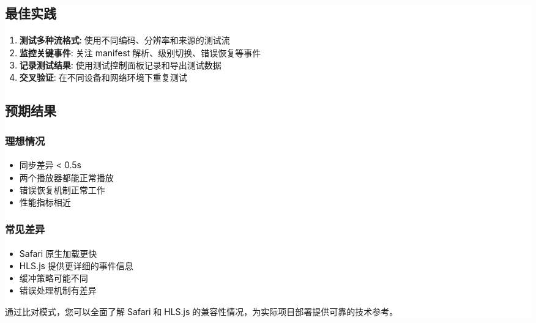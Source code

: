 ## 最佳实践

1. **测试多种流格式**: 使用不同编码、分辨率和来源的测试流
2. **监控关键事件**: 关注 manifest 解析、级别切换、错误恢复等事件
3. **记录测试结果**: 使用测试控制面板记录和导出测试数据
4. **交叉验证**: 在不同设备和网络环境下重复测试

## 预期结果

### 理想情况
- 同步差异 < 0.5s
- 两个播放器都能正常播放
- 错误恢复机制正常工作
- 性能指标相近

### 常见差异
- Safari 原生加载更快
- HLS.js 提供更详细的事件信息
- 缓冲策略可能不同
- 错误处理机制有差异

通过比对模式，您可以全面了解 Safari 和 HLS.js 的兼容性情况，为实际项目部署提供可靠的技术参考。